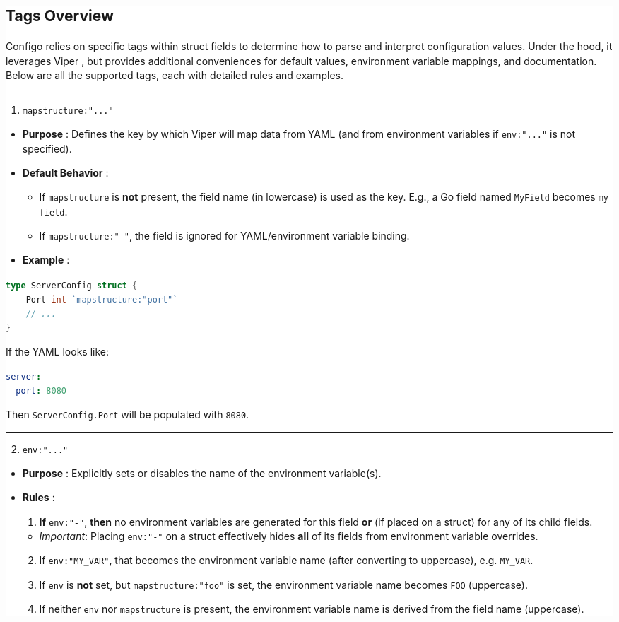 ## Tags Overview
Configo relies on specific tags within struct fields to determine how to parse and interpret configuration values. Under the hood, it leverages [Viper](https://github.com/spf13/viper) , but provides additional conveniences for default values, environment variable mappings, and documentation.
Below are all the supported tags, each with detailed rules and examples.


---

1. `mapstructure:"..."`
- **Purpose** : Defines the key by which Viper will map data from YAML (and from environment variables if `env:"..."` is not specified).

- **Default Behavior** :
  - If `mapstructure` is **not**  present, the field name (in lowercase) is used as the key.
    E.g., a Go field named `MyField` becomes `myfield`.

  - If `mapstructure:"-"`, the field is ignored for YAML/environment variable binding.

- **Example** :

```go
type ServerConfig struct {
    Port int `mapstructure:"port"`
    // ...
}
```

If the YAML looks like:


```yaml
server:
  port: 8080
```
Then `ServerConfig.Port` will be populated with `8080`.


---

2. `env:"..."`
- **Purpose** : Explicitly sets or disables the name of the environment variable(s).

- **Rules** :
  1. **If**  `env:"-"`, **then**  no environment variables are generated for this field **or**  (if placed on a struct) for any of its child fields.
  - *Important*: Placing `env:"-"` on a struct effectively hides **all**  of its fields from environment variable overrides.

  2. If `env:"MY_VAR"`, that becomes the environment variable name (after converting to uppercase), e.g. `MY_VAR`.

  3. If `env` is **not**  set, but `mapstructure:"foo"` is set, the environment variable name becomes `FOO` (uppercase).

  4. If neither `env` nor `mapstructure` is present, the environment variable name is derived from the field name (uppercase).
